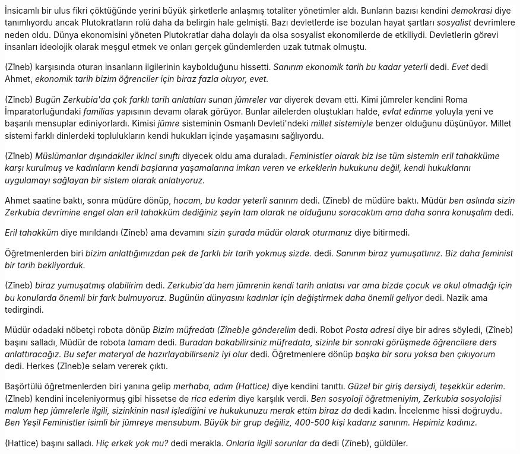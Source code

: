 İnsicamlı bir ulus fikri çöktüğünde yerini büyük şirketlerle anlaşmış totaliter yönetimler aldı.
Bunların bazısı kendini *demokrasi* diye tanımlıyordu ancak Plutokratların rolü daha da belirgin
hale gelmişti. Bazı devletlerde ise bozulan hayat şartları *sosyalist* devrimlere neden oldu. 
Dünya ekonomisini yöneten Plutokratlar daha dolaylı da olsa sosyalist ekonomilerde de etkiliydi. 
Devletlerin görevi insanları ideolojik olarak meşgul etmek ve onları gerçek gündemlerden uzak tutmak
olmuştu.

(Zîneb) karşısında oturan insanların ilgilerinin kaybolduğunu hissetti. *Sanırım ekonomik tarih bu
kadar yeterli* dedi. *Evet* dedi Ahmet, *ekonomik tarih bizim öğrenciler için biraz fazla oluyor,
evet.*

(Zîneb) *Bugün Zerkubia'da çok farklı tarih anlatıları sunan jûmreler var* diyerek devam etti. Kimi jûmreler
kendini Roma İmparatorluğundaki *familias* yapısının devamı olarak görüyor. Bunlar ailelerden
oluştukları halde, *evlat edinme* yoluyla yeni ve başarılı mensuplar ediniyorlardı. Kimisi *jûmre*
sisteminin Osmanlı Devleti'ndeki *millet sistemiyle* benzer olduğunu düşünüyor. Millet sistemi
farklı dinlerdeki toplulukların kendi hukukları içinde yaşamasını sağlıyordu. 

(Zîneb) *Müslümanlar dışındakiler ikinci sınıftı* diyecek oldu ama duraladı. *Feministler olarak
biz ise tüm sistemin eril tahakküme karşı kurulmuş ve kadınların kendi başlarına yaşamalarına imkan
veren ve erkeklerin hukukunu değil, kendi hukuklarını uygulamayı sağlayan bir sistem olarak
anlatıyoruz.* 

Ahmet saatine baktı, sonra müdüre dönüp, *hocam, bu kadar yeterli sanırım* dedi. (Zîneb) de müdüre
baktı. Müdür *ben aslında sizin Zerkubia devrimine engel olan eril tahakküm dediğiniz şeyin tam
olarak ne olduğunu soracaktım ama daha sonra konuşalım* dedi. 

*Eril tahakküm* diye mırıldandı (Zîneb) ama devamını *sizin şurada müdür olarak oturmanız* diye
bitirmedi. 

Öğretmenlerden biri *bizim anlattığımızdan pek de farklı bir tarih yokmuş sizde.* dedi. *Sanırım biraz yumuşattınız. Biz daha feminist bir tarih bekliyorduk.*

(Zîneb) *biraz yumuşatmış olabilirim* dedi. *Zerkubia'da hem jûmrenin kendi tarih
anlatısı var ama bizde çocuk ve okul olmadığı için bu konularda önemli bir fark bulmuyoruz. Bugünün
dünyasını kadınlar için değiştirmek daha önemli geliyor* dedi. Nazik ama tedirgindi. 

Müdür odadaki nöbetçi robota dönüp *Bizim müfredatı (Zîneb)e gönderelim* dedi. Robot *Posta
adresi* diye bir adres söyledi, (Zîneb) başını salladı, Müdür de robota *tamam* dedi. *Buradan
bakabilirsiniz müfredata, sizinle bir sonraki görüşmede öğrencilere ders anlattıracağız. Bu sefer
materyal de hazırlayabilirseniz iyi olur* dedi. Öğretmenlere dönüp *başka bir soru yoksa ben
çıkıyorum* dedi. Herkes (Zîneb)e selam vererek çıktı.

Başörtülü öğretmenlerden biri yanına gelip *merhaba, adım (Hattice)* diye kendini tanıttı. *Güzel bir giriş dersiydi, teşekkür ederim.* (Zîneb) kendini inceleniyormuş
gibi hissetse de *rica ederim* diye karşılık verdi. *Ben sosyoloji öğretmeniyim, Zerkubia
sosyolojisi malum hep jûmrelerle ilgili, sizinkinin nasıl işlediğini ve hukukunuzu merak ettim biraz
da* dedi kadın. İncelenme hissi doğruydu. *Ben Yeşil Feministler isimli bir jûmreye mensubum. Büyük bir
grup değiliz, 400-500 kişi kadarız sanırım. Hepimiz kadınız.*

(Hattice) başını salladı. *Hiç erkek yok mu?* dedi merakla. *Onlarla ilgili sorunlar da* dedi
(Zîneb), güldüler. 
